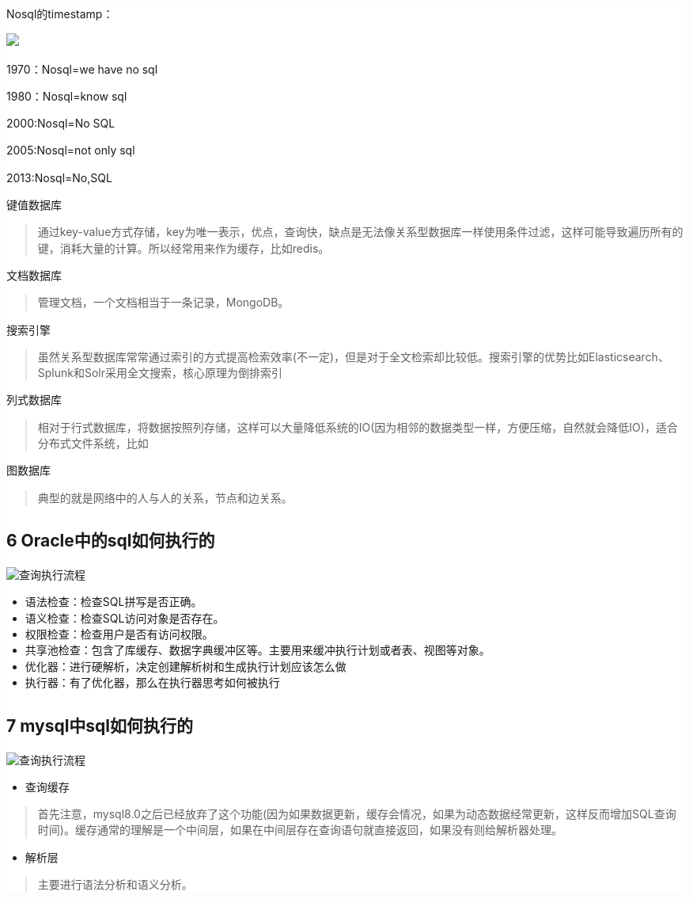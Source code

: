 Nosql的timestamp：

![](https://user-gold-cdn.xitu.io/2020/3/15/170deb6e05297e3f?w=359&h=453&f=png&s=45413)

1970：Nosql=we have no sql

1980：Nosql=know sql

2000:Nosql=No SQL

2005:Nosql=not only sql

2013:Nosql=No,SQL

键值数据库

> 通过key-value方式存储，key为唯一表示，优点，查询快，缺点是无法像关系型数据库一样使用条件过滤，这样可能导致遍历所有的键，消耗大量的计算。所以经常用来作为缓存，比如redis。

文档数据库

>管理文档，一个文档相当于一条记录，MongoDB。

搜索引擎

>虽然关系型数据库常常通过索引的方式提高检索效率(不一定)，但是对于全文检索却比较低。搜索引擎的优势比如Elasticsearch、Splunk和Solr采用全文搜索，核心原理为倒排索引

列式数据库

>相对于行式数据库，将数据按照列存储，这样可以大量降低系统的IO(因为相邻的数据类型一样，方便压缩，自然就会降低IO)，适合分布式文件系统，比如

图数据库

>典型的就是网络中的人与人的关系，节点和边关系。

## 6 Oracle中的sql如何执行的


![查询执行流程](https://user-gold-cdn.xitu.io/2020/3/15/170deda570beff12?w=707&h=265&f=png&s=17810)

- 语法检查：检查SQL拼写是否正确。
- 语义检查：检查SQL访问对象是否存在。
- 权限检查：检查用户是否有访问权限。
- 共享池检查：包含了库缓存、数据字典缓冲区等。主要用来缓冲执行计划或者表、视图等对象。
- 优化器：进行硬解析，决定创建解析树和生成执行计划应该怎么做
- 执行器：有了优化器，那么在执行器思考如何被执行

## 7 mysql中sql如何执行的


![查询执行流程](https://user-gold-cdn.xitu.io/2020/3/15/170dec0271e313f4?w=678&h=381&f=png&s=34972)

- 查询缓存

>首先注意，mysql8.0之后已经放弃了这个功能(因为如果数据更新，缓存会情况，如果为动态数据经常更新，这样反而增加SQL查询时间)。缓存通常的理解是一个中间层，如果在中间层存在查询语句就直接返回，如果没有则给解析器处理。

- 解析层

>主要进行语法分析和语义分析。
